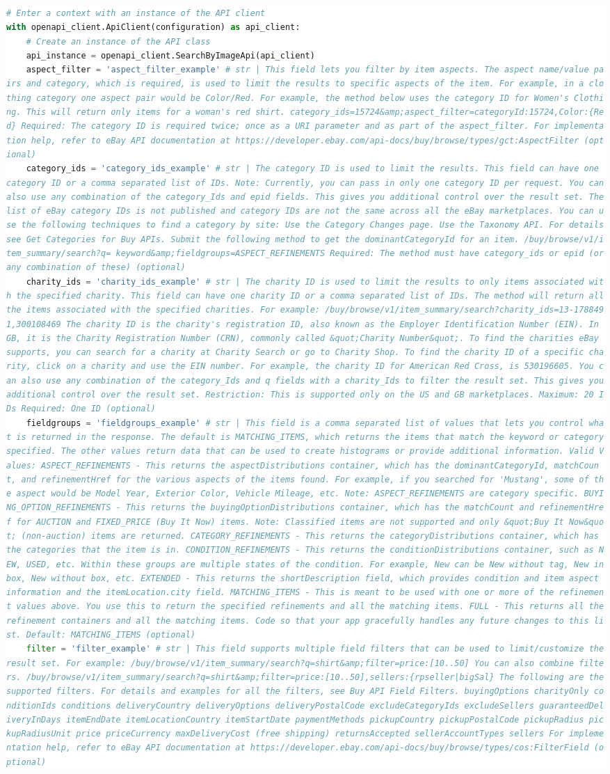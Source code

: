 ```python
# Enter a context with an instance of the API client
with openapi_client.ApiClient(configuration) as api_client:
    # Create an instance of the API class
    api_instance = openapi_client.SearchByImageApi(api_client)
    aspect_filter = 'aspect_filter_example' # str | This field lets you filter by item aspects. The aspect name/value pairs and category, which is required, is used to limit the results to specific aspects of the item. For example, in a clothing category one aspect pair would be Color/Red. For example, the method below uses the category ID for Women's Clothing. This will return only items for a woman's red shirt. category_ids=15724&amp;aspect_filter=categoryId:15724,Color:{Red} Required: The category ID is required twice; once as a URI parameter and as part of the aspect_filter. For implementation help, refer to eBay API documentation at https://developer.ebay.com/api-docs/buy/browse/types/gct:AspectFilter (optional)
    category_ids = 'category_ids_example' # str | The category ID is used to limit the results. This field can have one category ID or a comma separated list of IDs. Note: Currently, you can pass in only one category ID per request. You can also use any combination of the category_Ids and epid fields. This gives you additional control over the result set. The list of eBay category IDs is not published and category IDs are not the same across all the eBay marketplaces. You can use the following techniques to find a category by site: Use the Category Changes page. Use the Taxonomy API. For details see Get Categories for Buy APIs. Submit the following method to get the dominantCategoryId for an item. /buy/browse/v1/item_summary/search?q= keyword&amp;fieldgroups=ASPECT_REFINEMENTS Required: The method must have category_ids or epid (or any combination of these) (optional)
    charity_ids = 'charity_ids_example' # str | The charity ID is used to limit the results to only items associated with the specified charity. This field can have one charity ID or a comma separated list of IDs. The method will return all the items associated with the specified charities. For example: /buy/browse/v1/item_summary/search?charity_ids=13-1788491,300108469 The charity ID is the charity's registration ID, also known as the Employer Identification Number (EIN). In GB, it is the Charity Registration Number (CRN), commonly called &quot;Charity Number&quot;. To find the charities eBay supports, you can search for a charity at Charity Search or go to Charity Shop. To find the charity ID of a specific charity, click on a charity and use the EIN number. For example, the charity ID for American Red Cross, is 530196605. You can also use any combination of the category_Ids and q fields with a charity_Ids to filter the result set. This gives you additional control over the result set. Restriction: This is supported only on the US and GB marketplaces. Maximum: 20 IDs Required: One ID (optional)
    fieldgroups = 'fieldgroups_example' # str | This field is a comma separated list of values that lets you control what is returned in the response. The default is MATCHING_ITEMS, which returns the items that match the keyword or category specified. The other values return data that can be used to create histograms or provide additional information. Valid Values: ASPECT_REFINEMENTS - This returns the aspectDistributions container, which has the dominantCategoryId, matchCount, and refinementHref for the various aspects of the items found. For example, if you searched for 'Mustang', some of the aspect would be Model Year, Exterior Color, Vehicle Mileage, etc. Note: ASPECT_REFINEMENTS are category specific. BUYING_OPTION_REFINEMENTS - This returns the buyingOptionDistributions container, which has the matchCount and refinementHref for AUCTION and FIXED_PRICE (Buy It Now) items. Note: Classified items are not supported and only &quot;Buy It Now&quot; (non-auction) items are returned. CATEGORY_REFINEMENTS - This returns the categoryDistributions container, which has the categories that the item is in. CONDITION_REFINEMENTS - This returns the conditionDistributions container, such as NEW, USED, etc. Within these groups are multiple states of the condition. For example, New can be New without tag, New in box, New without box, etc. EXTENDED - This returns the shortDescription field, which provides condition and item aspect information and the itemLocation.city field. MATCHING_ITEMS - This is meant to be used with one or more of the refinement values above. You use this to return the specified refinements and all the matching items. FULL - This returns all the refinement containers and all the matching items. Code so that your app gracefully handles any future changes to this list. Default: MATCHING_ITEMS (optional)
    filter = 'filter_example' # str | This field supports multiple field filters that can be used to limit/customize the result set. For example: /buy/browse/v1/item_summary/search?q=shirt&amp;filter=price:[10..50] You can also combine filters. /buy/browse/v1/item_summary/search?q=shirt&amp;filter=price:[10..50],sellers:{rpseller|bigSal} The following are the supported filters. For details and examples for all the filters, see Buy API Field Filters. buyingOptions charityOnly conditionIds conditions deliveryCountry deliveryOptions deliveryPostalCode excludeCategoryIds excludeSellers guaranteedDeliveryInDays itemEndDate itemLocationCountry itemStartDate paymentMethods pickupCountry pickupPostalCode pickupRadius pickupRadiusUnit price priceCurrency maxDeliveryCost (free shipping) returnsAccepted sellerAccountTypes sellers For implementation help, refer to eBay API documentation at https://developer.ebay.com/api-docs/buy/browse/types/cos:FilterField (optional)
```